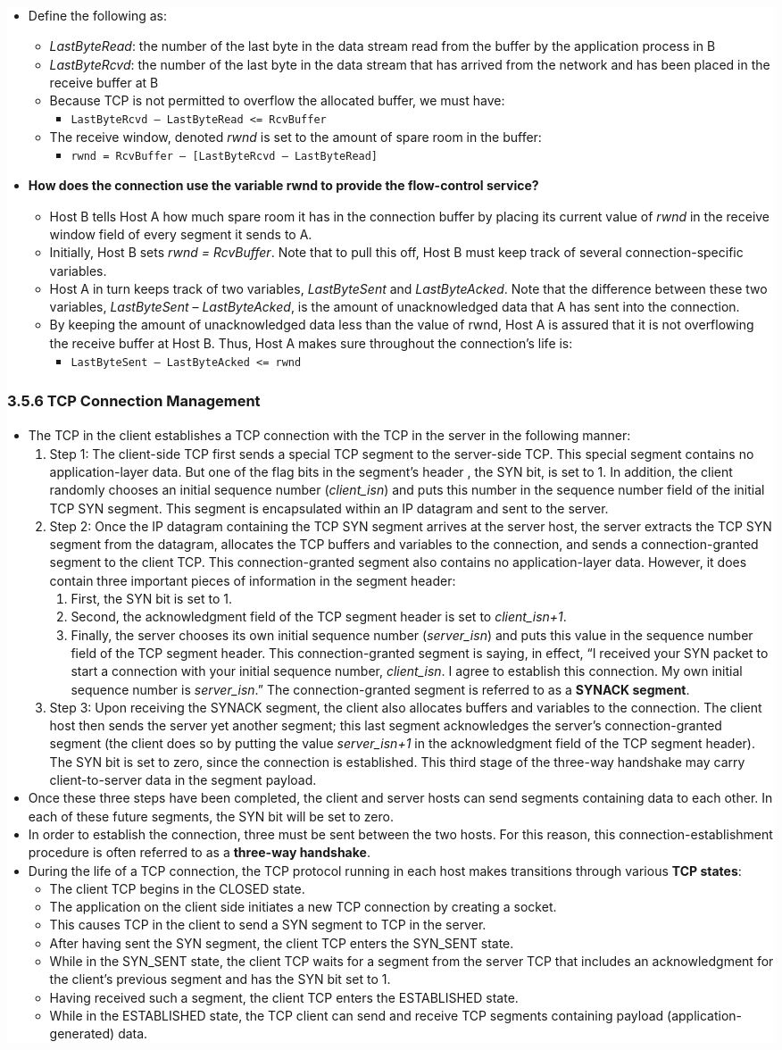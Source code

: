 * Define the following as:
  - *LastByteRead*: the number of the last byte in the data stream read from the buffer by the application process in B
  - *LastByteRcvd*: the number of the last byte in the data stream that has arrived from the network and has been placed in the receive buffer at B
  - Because TCP is not permitted to overflow the allocated buffer, we must have: 
  	- ```LastByteRcvd – LastByteRead <= RcvBuffer```
  - The receive window, denoted *rwnd* is set to the amount of spare room in the buffer:
	- ```rwnd = RcvBuffer – [LastByteRcvd – LastByteRead]```

* **How does the connection use the variable rwnd to provide the flow-control service?**
	- Host B tells Host A how much spare room it has in the connection buffer by placing its current value of *rwnd* in the receive window field of every segment it sends to A.
	- Initially, Host B sets *rwnd = RcvBuffer*. Note that to pull this off, Host B must keep track of several connection-specific variables.
	- Host A in turn keeps track of two variables, *LastByteSent* and *LastByteAcked*. Note that the difference between these two variables, *LastByteSent* – *LastByteAcked*, is the amount of unacknowledged data that A has sent into the connection.
	- By keeping the amount of unacknowledged data less than the value of rwnd, Host A is assured that it is not overflowing the receive buffer at Host B. Thus, Host A makes sure throughout the connection’s life is:
		- ```LastByteSent – LastByteAcked <= rwnd```

### 3.5.6 TCP Connection Management
* The TCP in the client establishes a TCP connection with the TCP in the server in the following manner:
	1. Step 1: The client-side TCP first sends a special TCP segment to the server-side TCP. This special segment contains no application-layer data. But one of the flag bits in the segment’s header , the SYN bit, is set to 1. In addition, the client randomly chooses an initial sequence number (*client_isn*) and puts this number in the sequence number field of the initial TCP SYN segment. This segment is encapsulated within an IP datagram and sent to the server.
	2. Step 2: Once the IP datagram containing the TCP SYN segment arrives at the server host, the server extracts the TCP SYN segment from the datagram, allocates the TCP buffers and variables to the connection, and sends a connection-granted segment to the client TCP. This connection-granted segment also contains no application-layer data. However, it does contain three important pieces of information in the segment header:
        1. First, the SYN bit is set to 1.
        2. Second, the acknowledgment field of the TCP segment header is set to *client_isn+1*.
        3. Finally, the server chooses its own initial sequence number (*server_isn*) and puts this value in the sequence number field of the TCP segment header. This connection-granted segment is saying, in effect, “I received your SYN packet to start a connection with your initial sequence number, *client_isn*. I agree to establish this connection. My own initial sequence number is *server_isn*.” The connection-granted segment is referred to as a **SYNACK segment**.
	3. Step 3: Upon receiving the SYNACK segment, the client also allocates buffers and variables to the connection. The client host then sends the server yet another segment; this last segment acknowledges the server’s connection-granted segment (the client does so by putting the value *server_isn+1* in the acknowledgment field of the TCP segment header). The SYN bit is set to zero, since the connection is established. This third stage of the three-way handshake may carry client-to-server data in the segment payload.
* Once these three steps have been completed, the client and server hosts can send segments containing data to each other. In each of these future segments, the SYN bit will be set to zero.
* In order to establish the connection, three must be sent between the two hosts. For this reason, this connection-establishment procedure is often referred to as a **three-way handshake**.
* During the life of a TCP connection, the TCP protocol running in each host makes transitions through various **TCP states**:
	- The client TCP begins in the CLOSED state.
	- The application on the client side initiates a new TCP connection by creating a socket.
	- This causes TCP in the client to send a SYN segment to TCP in the server.
	- After having sent the SYN segment, the client TCP enters the SYN_SENT state.
	- While in the SYN_SENT state, the client TCP waits for a segment from the server TCP that includes an acknowledgment for the client’s previous segment and has the SYN bit set to 1.
	- Having received such a segment, the client TCP enters the ESTABLISHED state.
	- While in the ESTABLISHED state, the TCP client can send and receive TCP segments containing payload (application-generated) data.